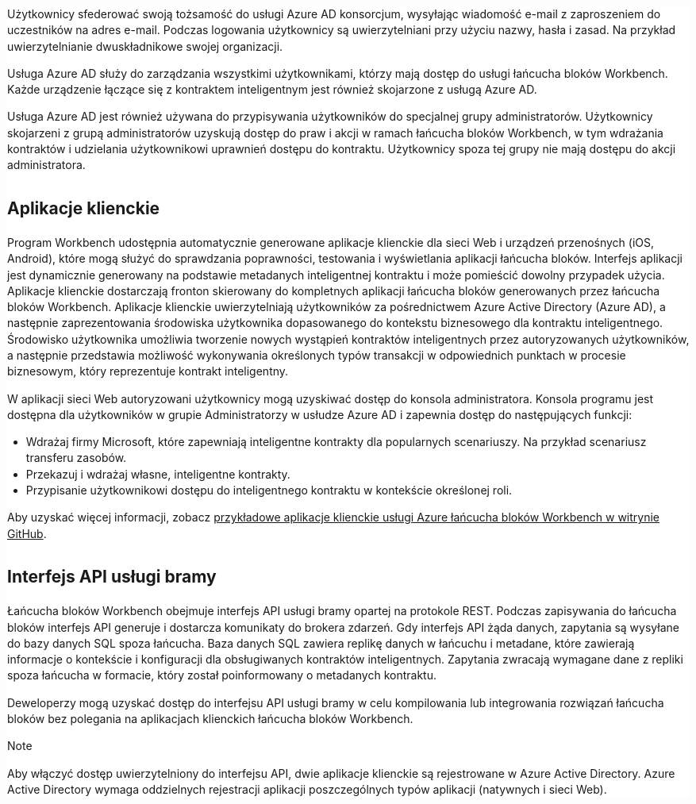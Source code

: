 Użytkownicy sfederować swoją tożsamość do usługi Azure AD konsorcjum, wysyłając wiadomość e-mail z zaproszeniem do uczestników na adres e-mail. Podczas logowania użytkownicy są uwierzytelniani przy użyciu nazwy, hasła i zasad. Na przykład uwierzytelnianie dwuskładnikowe swojej organizacji.

Usługa Azure AD służy do zarządzania wszystkimi użytkownikami, którzy mają dostęp do usługi łańcucha bloków Workbench. Każde urządzenie łączące się z kontraktem inteligentnym jest również skojarzone z usługą Azure AD.

Usługa Azure AD jest również używana do przypisywania użytkowników do specjalnej grupy administratorów. Użytkownicy skojarzeni z grupą administratorów uzyskują dostęp do praw i akcji w ramach łańcucha bloków Workbench, w tym wdrażania kontraktów i udzielania użytkownikowi uprawnień dostępu do kontraktu. Użytkownicy spoza tej grupy nie mają dostępu do akcji administratora.

## <a name="client-applications"></a>Aplikacje klienckie

Program Workbench udostępnia automatycznie generowane aplikacje klienckie dla sieci Web i urządzeń przenośnych (iOS, Android), które mogą służyć do sprawdzania poprawności, testowania i wyświetlania aplikacji łańcucha bloków. Interfejs aplikacji jest dynamicznie generowany na podstawie metadanych inteligentnej kontraktu i może pomieścić dowolny przypadek użycia. Aplikacje klienckie dostarczają fronton skierowany do kompletnych aplikacji łańcucha bloków generowanych przez łańcucha bloków Workbench. Aplikacje klienckie uwierzytelniają użytkowników za pośrednictwem Azure Active Directory (Azure AD), a następnie zaprezentowania środowiska użytkownika dopasowanego do kontekstu biznesowego dla kontraktu inteligentnego. Środowisko użytkownika umożliwia tworzenie nowych wystąpień kontraktów inteligentnych przez autoryzowanych użytkowników, a następnie przedstawia możliwość wykonywania określonych typów transakcji w odpowiednich punktach w procesie biznesowym, który reprezentuje kontrakt inteligentny.

W aplikacji sieci Web autoryzowani użytkownicy mogą uzyskiwać dostęp do konsola administratora. Konsola programu jest dostępna dla użytkowników w grupie Administratorzy w usłudze Azure AD i zapewnia dostęp do następujących funkcji:

* Wdrażaj firmy Microsoft, które zapewniają inteligentne kontrakty dla popularnych scenariuszy. Na przykład scenariusz transferu zasobów.
* Przekazuj i wdrażaj własne, inteligentne kontrakty.
* Przypisanie użytkownikowi dostępu do inteligentnego kontraktu w kontekście określonej roli.

Aby uzyskać więcej informacji, zobacz [przykładowe aplikacje klienckie usługi Azure łańcucha bloków Workbench w witrynie GitHub](https://github.com/Azure-Samples/blockchain-devkit/tree/master/connect/mobile).

## <a name="gateway-service-api"></a>Interfejs API usługi bramy

Łańcucha bloków Workbench obejmuje interfejs API usługi bramy opartej na protokole REST. Podczas zapisywania do łańcucha bloków interfejs API generuje i dostarcza komunikaty do brokera zdarzeń. Gdy interfejs API żąda danych, zapytania są wysyłane do bazy danych SQL spoza łańcucha. Baza danych SQL zawiera replikę danych w łańcuchu i metadane, które zawierają informacje o kontekście i konfiguracji dla obsługiwanych kontraktów inteligentnych. Zapytania zwracają wymagane dane z repliki spoza łańcucha w formacie, który został poinformowany o metadanych kontraktu.

Deweloperzy mogą uzyskać dostęp do interfejsu API usługi bramy w celu kompilowania lub integrowania rozwiązań łańcucha bloków bez polegania na aplikacjach klienckich łańcucha bloków Workbench.

> [!NOTE]
> Aby włączyć dostęp uwierzytelniony do interfejsu API, dwie aplikacje klienckie są rejestrowane w Azure Active Directory. Azure Active Directory wymaga oddzielnych rejestracji aplikacji poszczególnych typów aplikacji (natywnych i sieci Web). 
